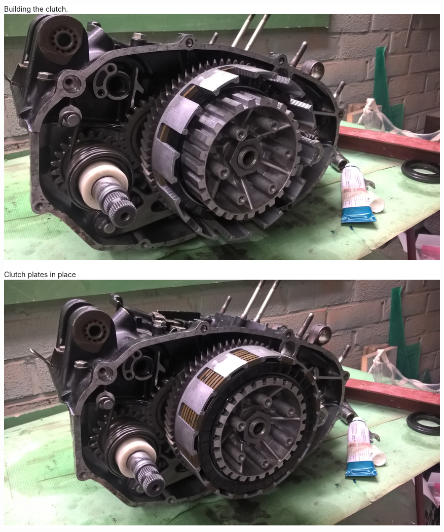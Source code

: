 Building the clutch.
![Build clutch](./buildClutch1.jpg)

Clutch plates in place
![Build clutch](./buildClutch2.jpg)
